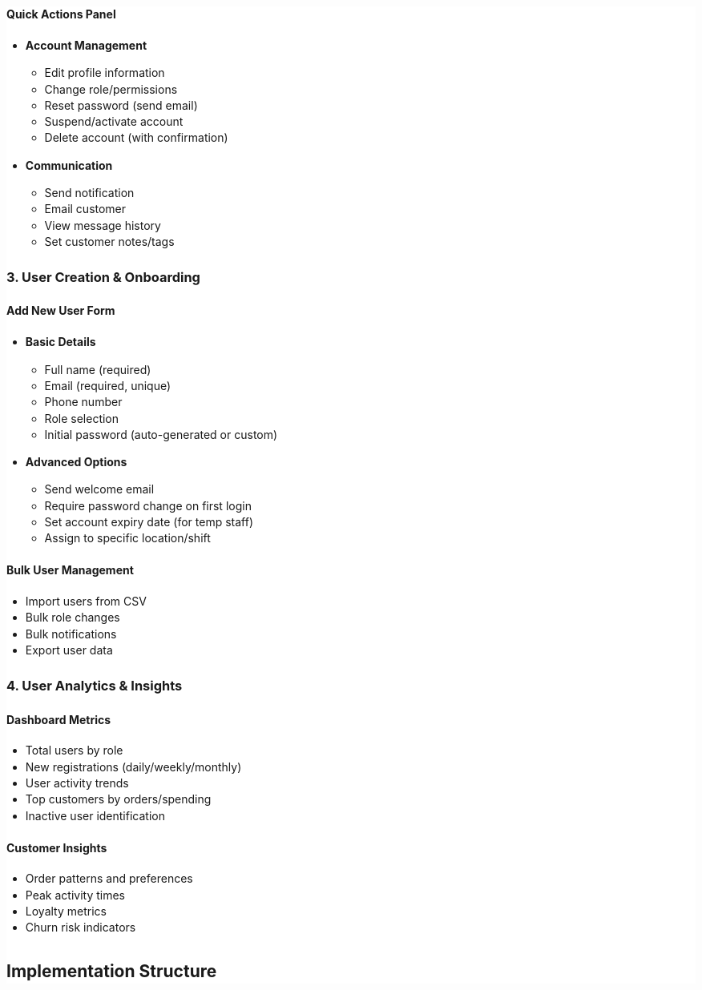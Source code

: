 #### Quick Actions Panel
- **Account Management**
  - Edit profile information
  - Change role/permissions
  - Reset password (send email)
  - Suspend/activate account
  - Delete account (with confirmation)

- **Communication**
  - Send notification
  - Email customer
  - View message history
  - Set customer notes/tags

### 3. User Creation & Onboarding

#### Add New User Form
- **Basic Details**
  - Full name (required)
  - Email (required, unique)
  - Phone number
  - Role selection
  - Initial password (auto-generated or custom)

- **Advanced Options**
  - Send welcome email
  - Require password change on first login
  - Set account expiry date (for temp staff)
  - Assign to specific location/shift

#### Bulk User Management
- Import users from CSV
- Bulk role changes
- Bulk notifications
- Export user data

### 4. User Analytics & Insights

#### Dashboard Metrics
- Total users by role
- New registrations (daily/weekly/monthly)
- User activity trends
- Top customers by orders/spending
- Inactive user identification

#### Customer Insights
- Order patterns and preferences
- Peak activity times
- Loyalty metrics
- Churn risk indicators

## Implementation Structure
